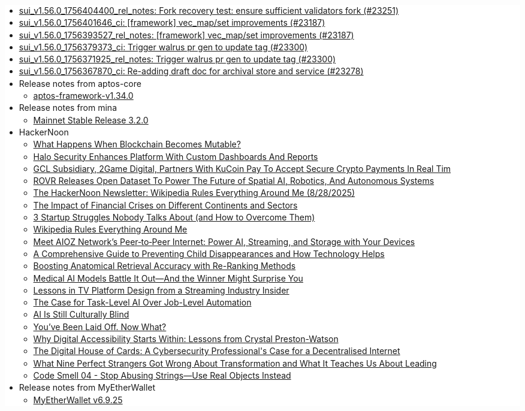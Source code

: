   - [sui_v1.56.0_1756404400_rel_notes: Fork recovery test: ensure sufficient validators fork (#23251)](https://github.com/MystenLabs/sui/releases/tag/sui_v1.56.0_1756404400_rel_notes)
  - [sui_v1.56.0_1756401646_ci: [framework] vec_map/set improvements (#23187)](https://github.com/MystenLabs/sui/releases/tag/sui_v1.56.0_1756401646_ci)
  - [sui_v1.56.0_1756393527_rel_notes: [framework] vec_map/set improvements (#23187)](https://github.com/MystenLabs/sui/releases/tag/sui_v1.56.0_1756393527_rel_notes)
  - [sui_v1.56.0_1756379373_ci: Trigger walrus pr gen to update tag (#23300)](https://github.com/MystenLabs/sui/releases/tag/sui_v1.56.0_1756379373_ci)
  - [sui_v1.56.0_1756371925_rel_notes: Trigger walrus pr gen to update tag (#23300)](https://github.com/MystenLabs/sui/releases/tag/sui_v1.56.0_1756371925_rel_notes)
  - [sui_v1.56.0_1756367870_ci: Re-adding draft doc for archival store and service (#23278)](https://github.com/MystenLabs/sui/releases/tag/sui_v1.56.0_1756367870_ci)
- Release notes from aptos-core
  - [aptos-framework-v1.34.0](https://github.com/aptos-labs/aptos-core/releases/tag/aptos-framework-v1.34.0)
- Release notes from mina
  - [Mainnet Stable Release 3.2.0](https://github.com/MinaProtocol/mina/releases/tag/3.2.0)
- HackerNoon
  - [What Happens When Blockchain Becomes Mutable?](https://hackernoon.com/what-happens-when-blockchain-becomes-mutable?source=rss)
  - [Halo Security Enhances Platform With Custom Dashboards And Reports](https://hackernoon.com/halo-security-enhances-platform-with-custom-dashboards-and-reports?source=rss)
  - [GCL Subsidiary, 2Game Digital, Partners With KuCoin Pay To Accept Secure Crypto Payments In Real Tim](https://hackernoon.com/gcl-subsidiary-2game-digital-partners-with-kucoin-pay-to-accept-secure-crypto-payments-in-real-tim?source=rss)
  - [ROVR Releases Open Dataset To Power The Future of Spatial AI, Robotics, And Autonomous Systems](https://hackernoon.com/rovr-releases-open-dataset-to-power-the-future-of-spatial-ai-robotics-and-autonomous-systems?source=rss)
  - [The HackerNoon Newsletter: Wikipedia Rules Everything Around Me (8/28/2025)](https://hackernoon.com/8-28-2025-newsletter?source=rss)
  - [The Impact of Financial Crises on Different Continents and Sectors](https://hackernoon.com/the-impact-of-financial-crises-on-different-continents-and-sectors?source=rss)
  - [3 Startup Struggles Nobody Talks About (and How to Overcome Them)](https://hackernoon.com/3-startup-struggles-nobody-talks-about-and-how-to-overcome-them?source=rss)
  - [Wikipedia Rules Everything Around Me](https://hackernoon.com/wikipedia-rules-everything-around-me?source=rss)
  - [Meet AIOZ Network’s Peer‑to‑Peer Internet: Power AI, Streaming, and Storage with Your Devices](https://hackernoon.com/meet-aioz-networks-peertopeer-internet-power-ai-streaming-and-storage-with-your-devices?source=rss)
  - [A Comprehensive Guide to Preventing Child Disappearances and How Technology Helps](https://hackernoon.com/a-comprehensive-guide-to-preventing-child-disappearances-and-how-technology-helps?source=rss)
  - [Boosting Anatomical Retrieval Accuracy with Re-Ranking Methods](https://hackernoon.com/boosting-anatomical-retrieval-accuracy-with-re-ranking-methods?source=rss)
  - [Medical AI Models Battle It Out—And the Winner Might Surprise You](https://hackernoon.com/medical-ai-models-battle-it-outand-the-winner-might-surprise-you?source=rss)
  - [Lessons in TV Platform Design from a Streaming Industry Insider](https://hackernoon.com/lessons-in-tv-platform-design-from-a-streaming-industry-insider?source=rss)
  - [The Case for Task-Level AI Over Job-Level Automation](https://hackernoon.com/the-case-for-task-level-ai-over-job-level-automation?source=rss)
  - [AI Is Still Culturally Blind](https://hackernoon.com/ai-is-still-culturally-blind?source=rss)
  - [You’ve Been Laid Off. Now What?](https://hackernoon.com/youve-been-laid-off-now-what?source=rss)
  - [Why Digital Accessibility Starts Within: Lessons from Crystal Preston-Watson](https://hackernoon.com/why-digital-accessibility-starts-within-lessons-from-crystal-preston-watson?source=rss)
  - [The Digital House of Cards: A Cybersecurity Professional's Case for a Decentralised Internet](https://hackernoon.com/the-digital-house-of-cards-a-cybersecurity-professionals-case-for-a-decentralised-internet?source=rss)
  - [What Nine Perfect Strangers Got Wrong About Transformation and What It Teaches Us About Leading](https://hackernoon.com/what-nine-perfect-strangers-got-wrong-about-transformation-and-what-it-teaches-us-about-leading?source=rss)
  - [Code Smell 04 - Stop Abusing Strings—Use Real Objects Instead](https://hackernoon.com/code-smell-04-stop-abusing-stringsuse-real-objects-instead?source=rss)
- Release notes from MyEtherWallet
  - [MyEtherWallet v6.9.25](https://github.com/MyEtherWallet/MyEtherWallet/releases/tag/v6.9.25)